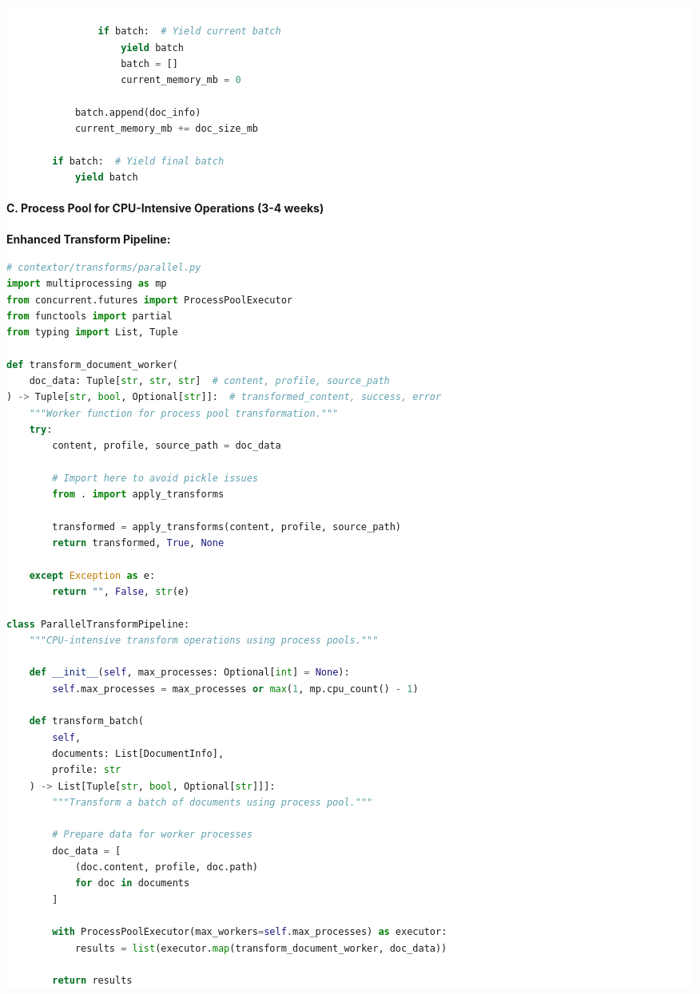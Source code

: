 ```python

                if batch:  # Yield current batch
                    yield batch
                    batch = []
                    current_memory_mb = 0

            batch.append(doc_info)
            current_memory_mb += doc_size_mb

        if batch:  # Yield final batch
            yield batch
```

#### C. Process Pool for CPU-Intensive Operations (3-4 weeks)

**Enhanced Transform Pipeline:**

```python
# contextor/transforms/parallel.py
import multiprocessing as mp
from concurrent.futures import ProcessPoolExecutor
from functools import partial
from typing import List, Tuple

def transform_document_worker(
    doc_data: Tuple[str, str, str]  # content, profile, source_path
) -> Tuple[str, bool, Optional[str]]:  # transformed_content, success, error
    """Worker function for process pool transformation."""
    try:
        content, profile, source_path = doc_data

        # Import here to avoid pickle issues
        from . import apply_transforms

        transformed = apply_transforms(content, profile, source_path)
        return transformed, True, None

    except Exception as e:
        return "", False, str(e)

class ParallelTransformPipeline:
    """CPU-intensive transform operations using process pools."""

    def __init__(self, max_processes: Optional[int] = None):
        self.max_processes = max_processes or max(1, mp.cpu_count() - 1)

    def transform_batch(
        self,
        documents: List[DocumentInfo],
        profile: str
    ) -> List[Tuple[str, bool, Optional[str]]]:
        """Transform a batch of documents using process pool."""

        # Prepare data for worker processes
        doc_data = [
            (doc.content, profile, doc.path)
            for doc in documents
        ]

        with ProcessPoolExecutor(max_workers=self.max_processes) as executor:
            results = list(executor.map(transform_document_worker, doc_data))

        return results
```